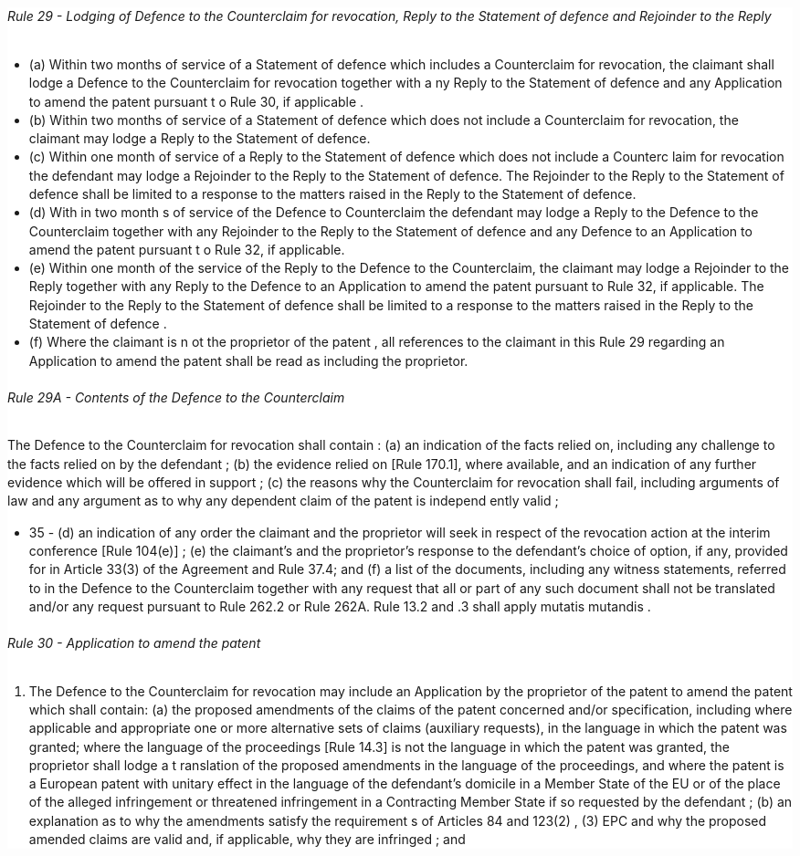 ###### Rule 29 - Lodging  of Defence to the Counterclaim for revocation, Reply to the Statement of defence and Rejoinder to the Reply  

- (a) Within two months of service of a Statement of defence which includes a Counterclaim for revocation, the claimant shall lodge a Defence to the Counterclaim for revocation  together with a ny Reply to the Statement of defence and any Application to amend the patent pursuant t o Rule 30, if applicable .  
- (b) Within two months of service of a Statement of defence which does not include a Counterclaim for revocation, the claimant may lodge a Reply to the Statement of defence.  
- (c) Within one month of service of a Reply to the Statement of defence which does not include a Counterc laim for revocation the defendant may lodge a Rejoinder to the Reply to the Statement of defence.  The Rejoinder to the Reply to the Statement of defence shall be limited to a response to the matters raised in the Reply to the Statement of defence.  
- (d) With in two month s of service of the Defence to Counterclaim the defendant may lodge a Reply to the Defence to the Counterclaim together with  any Rejoinder to the Reply to the Statement of defence and any Defence to an Application to amend the patent pursuant t o Rule 32, if applicable.  
- (e) Within one month of the service of the Reply to the Defence to the Counterclaim, the claimant  may lodge a Rejoinder to the Reply together with any Reply to the Defence to an Application to amend the patent pursuant to Rule 32, if applicable. The Rejoinder to the Reply to the Statement of defence shall be limited to a response to the matters raised in the Reply to the Statement of defence . 
- (f) Where the claimant is n ot the proprietor of the patent , all references to the claimant in this Rule 29 regarding an Application to amend the patent shall be read as including  the proprietor.  


###### Rule 29A - Contents  of the Defence to the Counterclaim  

The Defence to the Counterclaim for revocation shall contain : 
(a) an indication of the facts relied on, including any challenge to the facts relied on by the defendant ; 
(b) the evidence relied on [Rule 170.1], where available, and an indication of any further evidence which 
will be offered in support ; 
(c) the reasons why the Counterclaim for revocation shall fail, including arguments of law and any 
argument as to why any dependent claim of the patent is independ ently valid ;  
- 35 - (d) an indication of any order the claimant and the proprietor will seek in respect of the revocation action 
at the interim conference [Rule 104(e)] ; 
(e) the claimant’s and the proprietor’s response to the defendant’s choice of option, if any,  provided for 
in Article  33(3) of the Agreement and Rule 37.4; and 
(f) a list of the documents, including any witness statements, referred to in the Defence to the  Counterclaim together with any request that all or part of any such document shall not be  translated and/or any request pursuant to Rule 262.2 or Rule 262A. Rule 13.2 and .3 shall apply mutatis mutandis . 

###### Rule 30 - Application to amend the patent

1. The Defence to the Counterclaim for revocation may include an Application by the proprietor of the patent to amend the patent which shall contain: 
(a) the proposed amendments of the claims of the patent concerned and/or specification, including where applicable and  appropriate one or more alternative sets of claims (auxiliary requests), in the language in 
which the patent was granted; where the language of the proceedings [Rule 14.3] is not the language in 
which the patent was granted, the proprietor shall lodge a t ranslation of the proposed amendments in the 
language of the proceedings, and where the patent is a European patent with unitary effect in the 
language of the defendant’s domicile  in a Member State of the EU or of the place of the alleged 
infringement or threatened infringement in a Contracting Member State  if so requested by the defendant ; 
(b) an explanation as to why the amendments satisfy the requirement s of Articles  84 and 123(2) , (3) EPC 
and why the proposed amended claims are valid  and, if applicable, why they are  infringed ; and 